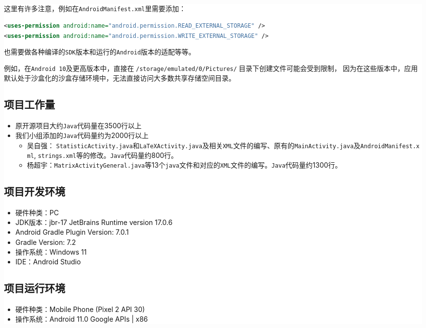 这里有许多注意，例如在`AndroidManifest.xml`里需要添加：

```xml
<uses-permission android:name="android.permission.READ_EXTERNAL_STORAGE" />
<uses-permission android:name="android.permission.WRITE_EXTERNAL_STORAGE" />
```

也需要做各种编译的`SDK`版本和运行的`Android`版本的适配等等。

例如，在`Android 10`及更高版本中，直接在 `/storage/emulated/0/Pictures/` 目录下创建文件可能会受到限制， 因为在这些版本中，应用默认处于沙盒化的沙盒存储环境中，无法直接访问大多数共享存储空间目录。

## 项目工作量

- 原开源项目大约`Java`代码量在3500行以上
- 我们小组添加的`Java`代码量约为2000行以上
    - 吴自强： `StatisticActivity.java`和`LaTeXActivity.java`及相关`XML`文件的编写、原有的`MainActivity.java`及`AndroidManifest.xml`, `strings.xml`等的修改。`Java`代码量约800行。
    - 杨超宇：`MatrixActivityGeneral.java`等13个`java`文件和对应的`XML`文件的编写。`Java`代码量约1300行。

## 项目开发环境

- 硬件种类：PC
- JDK版本：jbr-17 JetBrains Runtime version 17.0.6
- Android Gradle Plugin Version: 7.0.1
- Gradle Version: 7.2
- 操作系统：Windows 11
- IDE：Android Studio

## 项目运行环境

- 硬件种类：Mobile Phone (Pixel 2 API 30)
- 操作系统：Android 11.0 Google APIs | x86